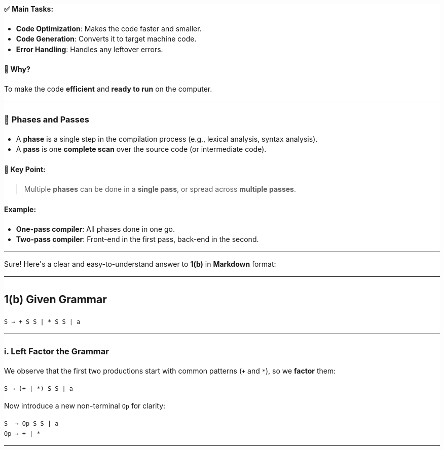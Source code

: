 #### ✅ Main Tasks:

* **Code Optimization**: Makes the code faster and smaller.
* **Code Generation**: Converts it to target machine code.
* **Error Handling**: Handles any leftover errors.

#### 🎯 Why?

To make the code **efficient** and **ready to run** on the computer.

---

### 🔁 **Phases and Passes**

* A **phase** is a single step in the compilation process (e.g., lexical analysis, syntax analysis).
* A **pass** is one **complete scan** over the source code (or intermediate code).

#### 📌 Key Point:

> Multiple **phases** can be done in a **single pass**, or spread across **multiple passes**.

#### Example:

* **One-pass compiler**: All phases done in one go.
* **Two-pass compiler**: Front-end in the first pass, back-end in the second.

---

Sure! Here's a clear and easy-to-understand answer to **1(b)** in **Markdown** format:

---

## **1(b) Given Grammar**

```
S → + S S | * S S | a
```

---

### **i. Left Factor the Grammar**

We observe that the first two productions start with common patterns (`+` and `*`), so we **factor** them:

```text
S → (+ | *) S S | a
```

Now introduce a new non-terminal `Op` for clarity:

```text
S  → Op S S | a  
Op → + | *
```

---